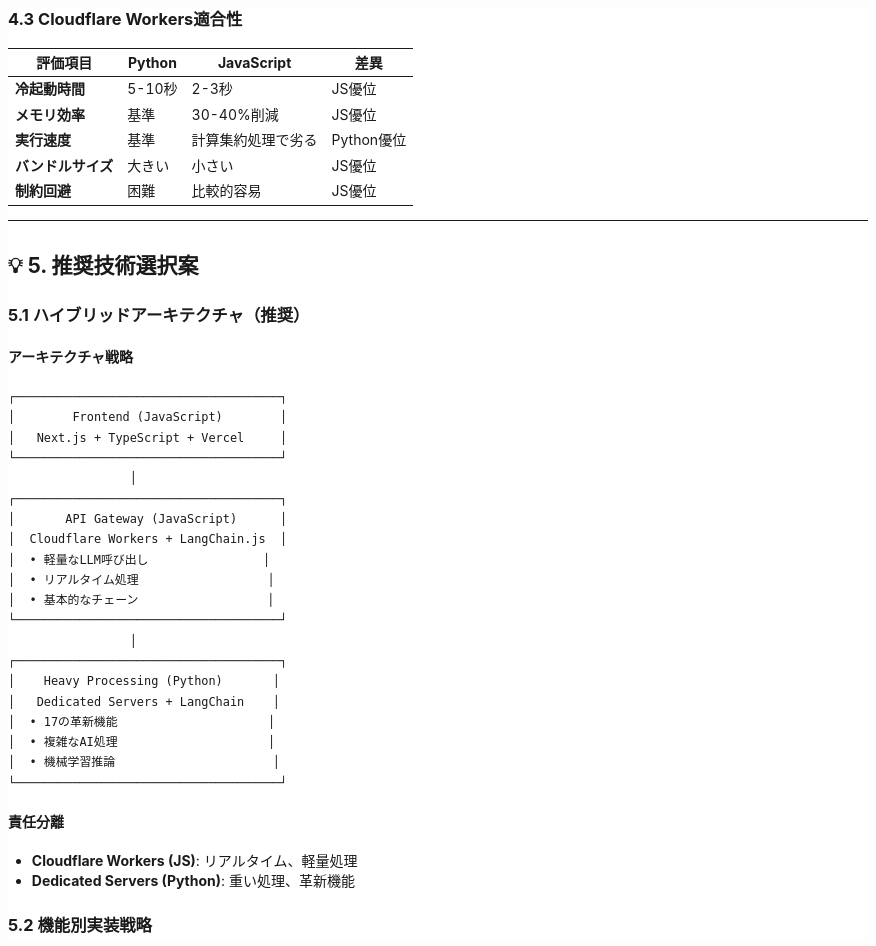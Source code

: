 ### 4.3 Cloudflare Workers適合性

| 評価項目           | Python | JavaScript         | 差異       |
| ------------------ | ------ | ------------------ | ---------- |
| **冷起動時間**     | 5-10秒 | 2-3秒              | JS優位     |
| **メモリ効率**     | 基準   | 30-40%削減         | JS優位     |
| **実行速度**       | 基準   | 計算集約処理で劣る | Python優位 |
| **バンドルサイズ** | 大きい | 小さい             | JS優位     |
| **制約回避**       | 困難   | 比較的容易         | JS優位     |

---

## 💡 5. 推奨技術選択案

### 5.1 ハイブリッドアーキテクチャ（推奨）

#### アーキテクチャ戦略

```
┌─────────────────────────────────────┐
│        Frontend (JavaScript)        │
│   Next.js + TypeScript + Vercel     │
└─────────────────────────────────────┘
                 │
┌─────────────────────────────────────┐
│       API Gateway (JavaScript)      │
│  Cloudflare Workers + LangChain.js  │
│  • 軽量なLLM呼び出し                │
│  • リアルタイム処理                  │
│  • 基本的なチェーン                  │
└─────────────────────────────────────┘
                 │
┌─────────────────────────────────────┐
│    Heavy Processing (Python)       │
│   Dedicated Servers + LangChain    │
│  • 17の革新機能                     │
│  • 複雑なAI処理                     │
│  • 機械学習推論                      │
└─────────────────────────────────────┘
```

#### 責任分離

- **Cloudflare Workers (JS)**: リアルタイム、軽量処理
- **Dedicated Servers (Python)**: 重い処理、革新機能

### 5.2 機能別実装戦略
